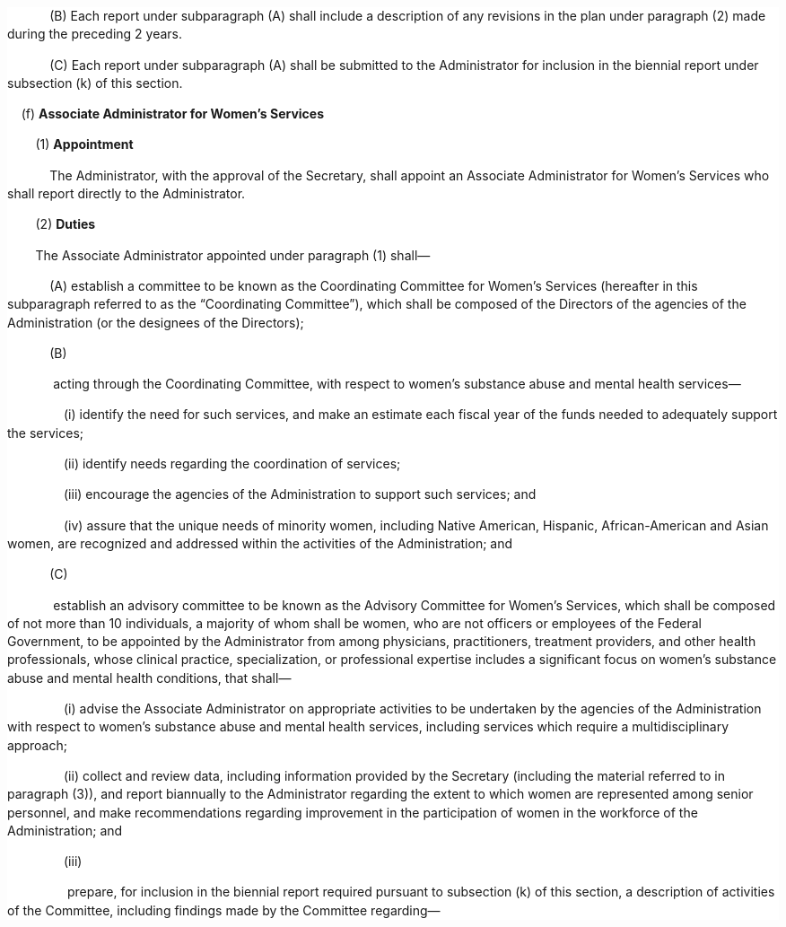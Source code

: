             (B) Each report under subparagraph (A) shall include a description of any revisions in the plan under paragraph (2) made during the preceding 2 years.

            (C) Each report under subparagraph (A) shall be submitted to the Administrator for inclusion in the biennial report under subsection (k) of this section.

    (f) __Associate Administrator for Women’s Services__ 

        (1) __Appointment__ 

            The Administrator, with the approval of the Secretary, shall appoint an Associate Administrator for Women’s Services who shall report directly to the Administrator.

        (2) __Duties__ 

        The Associate Administrator appointed under paragraph (1) shall—

            (A) establish a committee to be known as the Coordinating Committee for Women’s Services (hereafter in this subparagraph referred to as the “Coordinating Committee”), which shall be composed of the Directors of the agencies of the Administration (or the designees of the Directors);

            (B)

             acting through the Coordinating Committee, with respect to women’s substance abuse and mental health services—

                (i) identify the need for such services, and make an estimate each fiscal year of the funds needed to adequately support the services;

                (ii) identify needs regarding the coordination of services;

                (iii) encourage the agencies of the Administration to support such services; and

                (iv) assure that the unique needs of minority women, including Native American, Hispanic, African-American and Asian women, are recognized and addressed within the activities of the Administration; and

            (C)

             establish an advisory committee to be known as the Advisory Committee for Women’s Services, which shall be composed of not more than 10 individuals, a majority of whom shall be women, who are not officers or employees of the Federal Government, to be appointed by the Administrator from among physicians, practitioners, treatment providers, and other health professionals, whose clinical practice, specialization, or professional expertise includes a significant focus on women’s substance abuse and mental health conditions, that shall—

                (i) advise the Associate Administrator on appropriate activities to be undertaken by the agencies of the Administration with respect to women’s substance abuse and mental health services, including services which require a multidisciplinary approach;

                (ii) collect and review data, including information provided by the Secretary (including the material referred to in paragraph (3)), and report biannually to the Administrator regarding the extent to which women are represented among senior personnel, and make recommendations regarding improvement in the participation of women in the workforce of the Administration; and

                (iii)

                 prepare, for inclusion in the biennial report required pursuant to subsection (k) of this section, a description of activities of the Committee, including findings made by the Committee regarding—
